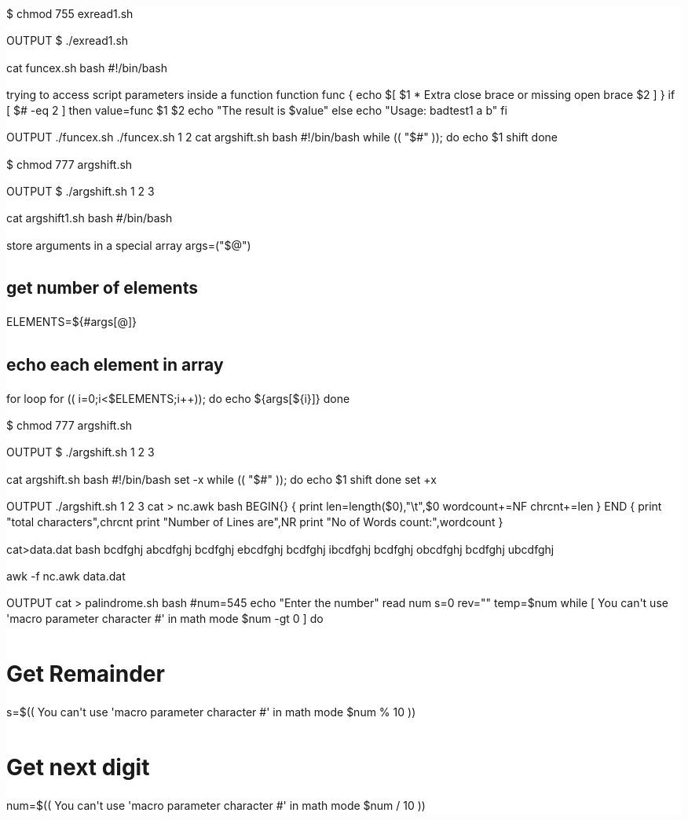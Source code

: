 $ chmod 755 exread1.sh

OUTPUT
$ ./exread1.sh

cat funcex.sh bash #!/bin/bash

trying to access script parameters inside a function
function func { echo $[ $1 *
Extra close brace or missing open brace
$2 ]
}
if [ $# -eq 2 ] then value=func $1 $2 echo "The result is $value" else echo "Usage: badtest1 a b" fi

OUTPUT
./funcex.sh ./funcex.sh 1 2 cat argshift.sh bash #!/bin/bash while (( "$#" )); do echo $1 shift done

$ chmod 777 argshift.sh

OUTPUT
$ ./argshift.sh 1 2 3

cat argshift1.sh bash #/bin/bash

store arguments in a special array
args=("$@")

## get number of elements
ELEMENTS=${#args[@]}

## echo each element in array
for loop
for (( i=0;i<$ELEMENTS;i++)); do echo ${args[${i}]} done

$ chmod 777 argshift.sh

OUTPUT
$ ./argshift.sh 1 2 3

cat argshift.sh bash #!/bin/bash set -x while (( "$#" )); do echo $1 shift done set +x

OUTPUT
./argshift.sh 1 2 3 cat > nc.awk bash BEGIN{} { print len=length($0),"\t",$0 wordcount+=NF chrcnt+=len } END { print "total characters",chrcnt print "Number of Lines are",NR print "No of Words count:",wordcount }

cat>data.dat bash bcdfghj abcdfghj bcdfghj ebcdfghj bcdfghj ibcdfghj bcdfghj obcdfghj bcdfghj ubcdfghj

awk -f nc.awk data.dat

OUTPUT
cat > palindrome.sh bash #num=545 echo "Enter the number" read num s=0 rev="" temp=$num while [
You can't use 'macro parameter character #' in math mode
$num -gt 0 ]
do
# Get Remainder
s=$((
You can't use 'macro parameter character #' in math mode
$num % 10 ))
# Get next digit
num=$((
You can't use 'macro parameter character #' in math mode
$num / 10 ))
